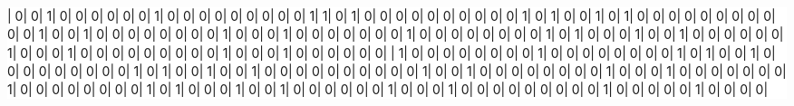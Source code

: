 |               0|                  0|                 1|               0|                  0|                 0|                    0|                    0|                  0|                   1|                0|               0|                   0|               0|                0|               0|                 0|              0|                0|                 1|                 1|            0|            1|           0|              0|           0|          0|           0|          0|             0|           0|                         0|                           0|                     1|                        0|                   1|                     0|                     0|                1|                 0|                 1|                 0|                0|                     0|                0|                 0|                  0|                0|                  0|               0|                 0|                  0|                      1|                     0|                   0|                1|               0|                 0|                       0|                  0|                   0|                                 0|                               0|                               0|                                1|                                 0|                               0|                               0|                                1|                             0|                            0|                                0|                            0|                              0|                            0|                           0|                             1|                              0|                             0|                            0|                                0|                            0|                              0|                            0|                           0|                             1|                              0|                  1|                    0|                 0|                  0|                 1|                  0|                 0|                1|                0|                   0|                     0|                  0|                0|               0|                  1|                    0|               0|                        0|                        1|                       0|                            0|                        0|                         0|                         0|                        0|                         0|                    0|                     0|                    1|                     0|                   0|                    0|                1|               0|                0|              0|              0|              0|              0|
|               1|                  0|                 0|               0|                  0|                 0|                    0|                    0|                  0|                   1|                0|               0|                   0|               0|                0|               0|                 0|              0|                1|                 0|                 1|            0|            0|           1|              0|           0|          0|           0|          0|             0|           0|                         0|                           0|                     1|                        0|                   1|                     0|                     0|                1|                 0|                 0|                 1|                0|                     0|                0|                 0|                  0|                0|                  0|               0|                 0|                  0|                      1|                     0|                   0|                1|               0|                 0|                       0|                  0|                   0|                                 0|                               0|                               0|                                1|                                 0|                               0|                               0|                                1|                             0|                            0|                                0|                            0|                              0|                            0|                           0|                             1|                              0|                             0|                            0|                                0|                            0|                              0|                            0|                           0|                             1|                              0|                  1|                    0|                 0|                  0|                 1|                  0|                 0|                1|                0|                   0|                     0|                  0|                0|               0|                  1|                    0|               0|                        0|                        1|                       0|                            0|                        0|                         0|                         0|                        0|                         0|                    0|                     0|                    1|                     0|                   0|                    0|                0|               0|                1|              0|              0|              0|              0|